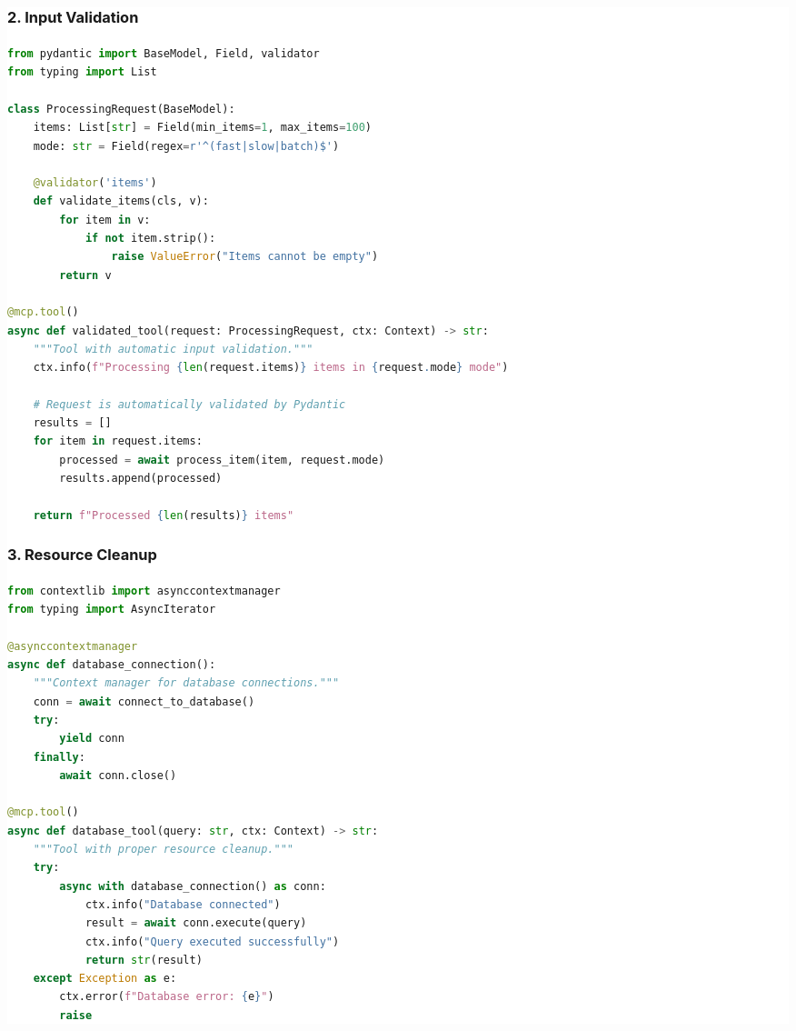 ### 2. Input Validation

```python
from pydantic import BaseModel, Field, validator
from typing import List

class ProcessingRequest(BaseModel):
    items: List[str] = Field(min_items=1, max_items=100)
    mode: str = Field(regex=r'^(fast|slow|batch)$')

    @validator('items')
    def validate_items(cls, v):
        for item in v:
            if not item.strip():
                raise ValueError("Items cannot be empty")
        return v

@mcp.tool()
async def validated_tool(request: ProcessingRequest, ctx: Context) -> str:
    """Tool with automatic input validation."""
    ctx.info(f"Processing {len(request.items)} items in {request.mode} mode")

    # Request is automatically validated by Pydantic
    results = []
    for item in request.items:
        processed = await process_item(item, request.mode)
        results.append(processed)

    return f"Processed {len(results)} items"
```

### 3. Resource Cleanup

```python
from contextlib import asynccontextmanager
from typing import AsyncIterator

@asynccontextmanager
async def database_connection():
    """Context manager for database connections."""
    conn = await connect_to_database()
    try:
        yield conn
    finally:
        await conn.close()

@mcp.tool()
async def database_tool(query: str, ctx: Context) -> str:
    """Tool with proper resource cleanup."""
    try:
        async with database_connection() as conn:
            ctx.info("Database connected")
            result = await conn.execute(query)
            ctx.info("Query executed successfully")
            return str(result)
    except Exception as e:
        ctx.error(f"Database error: {e}")
        raise
```
